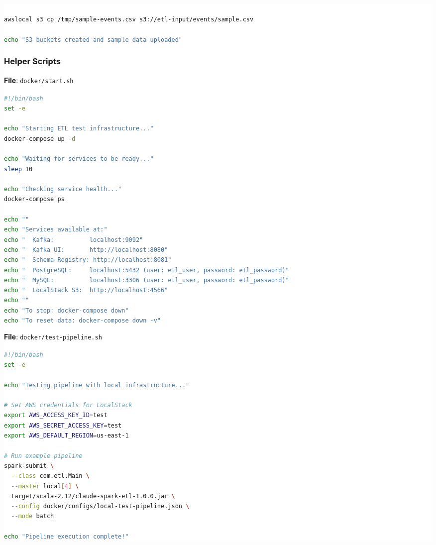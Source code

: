 ```bash

awslocal s3 cp /tmp/sample-events.csv s3://etl-input/events/sample.csv

echo "S3 buckets created and sample data uploaded"
```

### Helper Scripts

**File**: `docker/start.sh`
```bash
#!/bin/bash
set -e

echo "Starting ETL test infrastructure..."
docker-compose up -d

echo "Waiting for services to be ready..."
sleep 10

echo "Checking service health..."
docker-compose ps

echo ""
echo "Services available at:"
echo "  Kafka:          localhost:9092"
echo "  Kafka UI:       http://localhost:8080"
echo "  Schema Registry: http://localhost:8081"
echo "  PostgreSQL:     localhost:5432 (user: etl_user, password: etl_password)"
echo "  MySQL:          localhost:3306 (user: etl_user, password: etl_password)"
echo "  LocalStack S3:  http://localhost:4566"
echo ""
echo "To stop: docker-compose down"
echo "To reset data: docker-compose down -v"
```

**File**: `docker/test-pipeline.sh`
```bash
#!/bin/bash
set -e

echo "Testing pipeline with local infrastructure..."

# Set AWS credentials for LocalStack
export AWS_ACCESS_KEY_ID=test
export AWS_SECRET_ACCESS_KEY=test
export AWS_DEFAULT_REGION=us-east-1

# Run example pipeline
spark-submit \
  --class com.etl.Main \
  --master local[4] \
  target/scala-2.12/claude-spark-etl-1.0.0.jar \
  --config docker/configs/local-test-pipeline.json \
  --mode batch

echo "Pipeline execution complete!"
```
